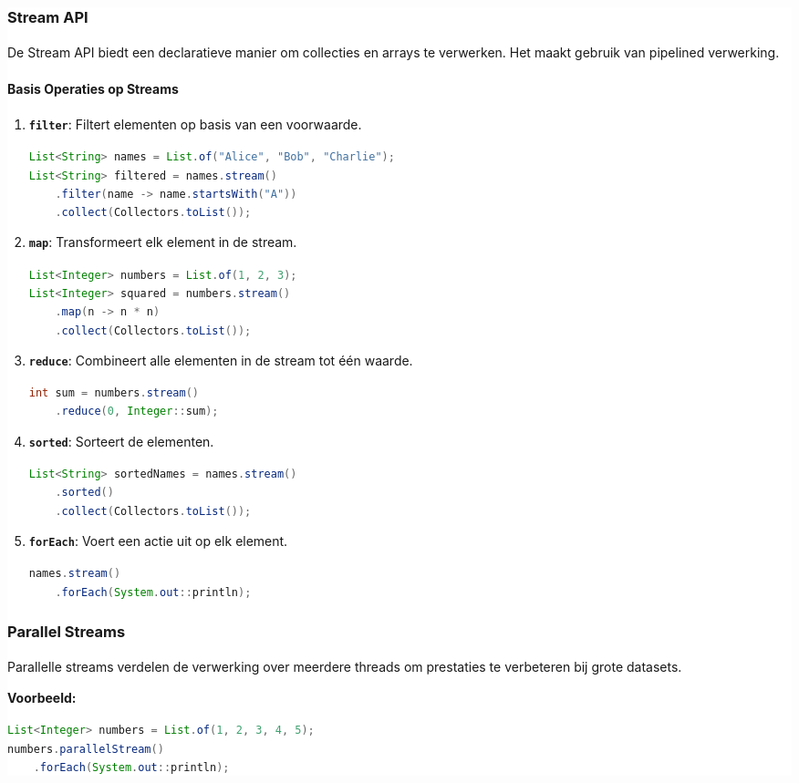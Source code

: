 
### Stream API

De Stream API biedt een declaratieve manier om collecties en arrays te verwerken. Het maakt gebruik van pipelined verwerking.

#### Basis Operaties op Streams

1. **`filter`**: Filtert elementen op basis van een voorwaarde.
    
    ```java
    List<String> names = List.of("Alice", "Bob", "Charlie");
    List<String> filtered = names.stream()
        .filter(name -> name.startsWith("A"))
        .collect(Collectors.toList());
    ```
    
2. **`map`**: Transformeert elk element in de stream.
    
    ```java
    List<Integer> numbers = List.of(1, 2, 3);
    List<Integer> squared = numbers.stream()
        .map(n -> n * n)
        .collect(Collectors.toList());
    ```
    
3. **`reduce`**: Combineert alle elementen in de stream tot één waarde.
    
    ```java
    int sum = numbers.stream()
        .reduce(0, Integer::sum);
    ```
    
4. **`sorted`**: Sorteert de elementen.
    
    ```java
    List<String> sortedNames = names.stream()
        .sorted()
        .collect(Collectors.toList());
    ```
    
5. **`forEach`**: Voert een actie uit op elk element.
    
    ```java
    names.stream()
        .forEach(System.out::println);
    ```
    

### Parallel Streams

Parallelle streams verdelen de verwerking over meerdere threads om prestaties te verbeteren bij grote datasets.

**Voorbeeld:**

```java
List<Integer> numbers = List.of(1, 2, 3, 4, 5);
numbers.parallelStream()
    .forEach(System.out::println);
```

